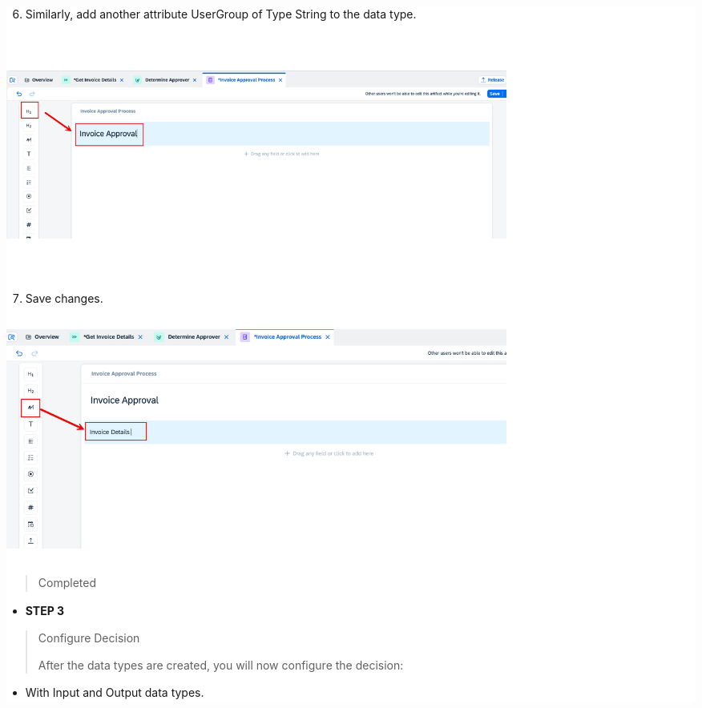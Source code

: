 6.  Similarly, add another attribute UserGroup of Type String to the
    data type.

<img src="./media/image67.png" style="width:6.5in;height:3.14097in"
alt="002" />

7.  Save changes.

<img src="./media/image68.png" style="width:6.5in;height:3.14097in"
alt="002" />

> Completed

- **STEP 3**

> Configure Decision
>
> After the data types are created, you will now configure the decision:

- With Input and Output data types.
